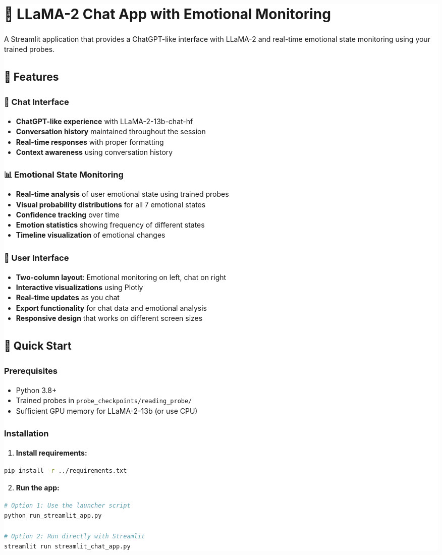 # 🧠 LLaMA-2 Chat App with Emotional Monitoring

A Streamlit application that provides a ChatGPT-like interface with LLaMA-2 and real-time emotional state monitoring using your trained probes.

## 🌟 Features

### 💬 Chat Interface
- **ChatGPT-like experience** with LLaMA-2-13b-chat-hf
- **Conversation history** maintained throughout the session
- **Real-time responses** with proper formatting
- **Context awareness** using conversation history

### 📊 Emotional State Monitoring
- **Real-time analysis** of user emotional state using trained probes
- **Visual probability distributions** for all 7 emotional states
- **Confidence tracking** over time
- **Emotion statistics** showing frequency of different states
- **Timeline visualization** of emotional changes

### 🎨 User Interface
- **Two-column layout**: Emotional monitoring on left, chat on right
- **Interactive visualizations** using Plotly
- **Real-time updates** as you chat
- **Export functionality** for chat data and emotional analysis
- **Responsive design** that works on different screen sizes

## 🚀 Quick Start

### Prerequisites
- Python 3.8+
- Trained probes in `probe_checkpoints/reading_probe/`
- Sufficient GPU memory for LLaMA-2-13b (or use CPU)

### Installation

1. **Install requirements:**
```bash
pip install -r ../requirements.txt
```

2. **Run the app:**
```bash
# Option 1: Use the launcher script
python run_streamlit_app.py

# Option 2: Run directly with Streamlit
streamlit run streamlit_chat_app.py
```
